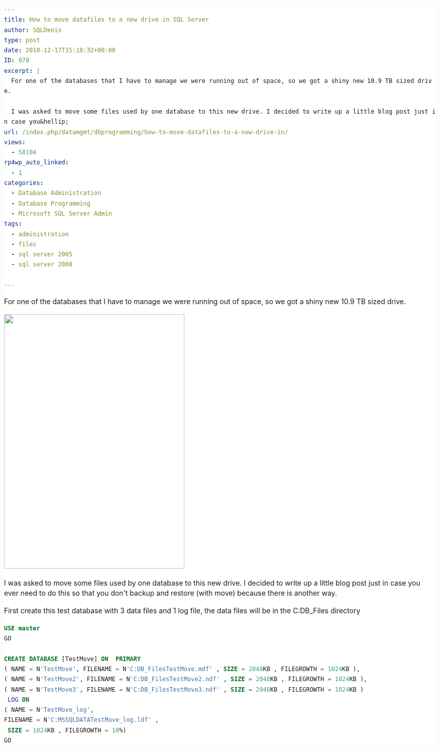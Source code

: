 ```yaml
---
title: How to move datafiles to a new drive in SQL Server
author: SQLDenis
type: post
date: 2010-12-17T15:18:32+00:00
ID: 978
excerpt: |
  For one of the databases that I have to manage we were running out of space, so we got a shiny new 10.9 TB sized drive.  
  
  I was asked to move some files used by one database to this new drive. I decided to write up a little blog post just in case you&hellip;
url: /index.php/datamgmt/dbprogramming/how-to-move-datafiles-to-a-new-drive-in/
views:
  - 58104
rp4wp_auto_linked:
  - 1
categories:
  - Database Administration
  - Database Programming
  - Microsoft SQL Server Admin
tags:
  - administration
  - files
  - sql server 2005
  - sql server 2008

---
```

For one of the databases that I have to manage we were running out of space, so we got a shiny new 10.9 TB sized drive.

<img src="https://lessthandot.z19.web.core.windows.net/wp-content/uploads/blogs/DataMgmt/Drive.PNG" alt="" title="" width="359" height="506" />

I was asked to move some files used by one database to this new drive. I decided to write up a little blog post just in case you ever need to do this so that you don't backup and restore (with move) because there is another way.

First create this test database with 3 data files and 1 log file, the data files will be in the C:DB_Files directory

```sql
USE master
GO

CREATE DATABASE [TestMove] ON  PRIMARY 
( NAME = N'TestMove', FILENAME = N'C:DB_FilesTestMove.mdf' , SIZE = 2048KB , FILEGROWTH = 1024KB ), 
( NAME = N'TestMove2', FILENAME = N'C:DB_FilesTestMove2.ndf' , SIZE = 2048KB , FILEGROWTH = 1024KB ), 
( NAME = N'TestMove3', FILENAME = N'C:DB_FilesTestMove3.ndf' , SIZE = 2048KB , FILEGROWTH = 1024KB )
 LOG ON 
( NAME = N'TestMove_log', 
FILENAME = N'C:MSSQLDATATestMove_log.ldf' ,
 SIZE = 1024KB , FILEGROWTH = 10%)
GO
```


 [1]: http://wiki.lessthandot.com/index.php/Using_the_Command_Line_to_manage_SQL_Server_services
 [2]: http://forum.lessthandot.com/viewforum.php?f=17
 [3]: http://forum.lessthandot.com/viewforum.php?f=22